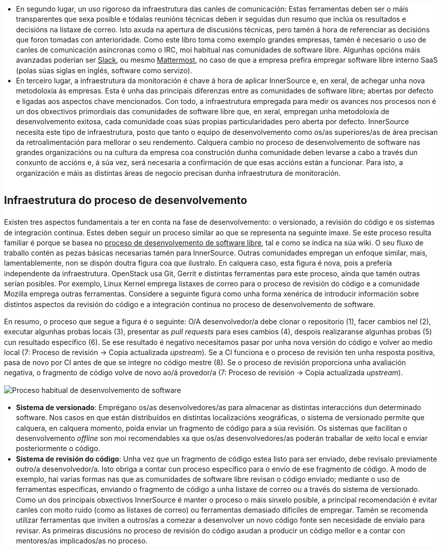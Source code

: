 - En segundo lugar, un uso rigoroso da infraestrutura das canles de comunicación: Estas ferramentas deben ser o máis transparentes que sexa posible e tódalas reunións técnicas deben ir seguidas dun resumo que inclúa os resultados e decisións na listaxe de correo. Isto axuda na apertura de discusións técnicas, pero tamén á hora de referenciar as decisións que foron tomadas con anterioridade. Como este libro toma como exemplo grandes empresas, tamén é necesario o uso de canles de comunicación asíncronas como o IRC, moi habitual nas comunidades de software libre. Algunhas opcións máis avanzadas poderían ser [Slack](https://slack.com/intl/es-es/), ou mesmo [Mattermost](https://mattermost.com/), no caso de que a empresa prefira empregar software libre interno SaaS (polas súas siglas en inglés, software como servizo).  
- En terceiro lugar, a infraestrutura da monitoración é chave á hora de aplicar InnerSource e, en xeral, de achegar unha nova metodoloxía ás empresas. Esta é unha das principais diferenzas entre as comunidades de software libre; abertas por defecto e ligadas aos aspectos chave mencionados. Con todo, a infraestrutura empregada para medir os avances nos procesos non é un dos obxectivos primordiais das comunidades de software libre que, en xeral, empregan unha metodoloxía de desenvolvemento exitosa, cada comunidade coas súas propias particularidades pero aberta por defecto. InnerSource necesita este tipo de infraestrutura, posto que tanto o equipo de desenvolvemento como os/as superiores/as de área precisan da retroalimentación para mellorar o seu rendemento. Calquera cambio no proceso de desenvolvemento de software nas grandes organizacións ou na cultura da empresa coa construción dunha comunidade deben levarse a cabo a través dun conxunto de accións e, á súa vez, será necesaria a confirmación de que esas accións están a funcionar. Para isto, a organización e máis as distintas áreas de negocio precisan dunha infraestrutura de monitoración. 

## Infraestrutura do proceso de desenvolvemento

Existen tres aspectos fundamentais a ter en conta na fase de desenvolvemento: o versionado, a revisión do código e os sistemas de integración continua. Estes deben seguir un proceso similar ao que se representa na seguinte imaxe. Se este proceso resulta familiar é porque se basea no [proceso de desenvolvemento de software libre](https://docs.openstack.org/infra/manual/developers.html), tal e como se indica na súa wiki. O seu fluxo de traballo contén as pezas básicas necesarias tamén para InnerSource. Outras comunidades empregan un enfoque similar, mais, lamentablemente, non se dispón doutra figura coa que ilustralo. En calquera caso, esta figura é nova, pois a prefería independente da infraestrutura. OpenStack usa Git, Gerrit e distintas ferramentas para este proceso, aínda que tamén outras serían posibles. Por exemplo, Linux Kernel emprega listaxes de correo para o proceso de revisión do código e a comunidade Mozilla emprega outras ferramentas. Considere a seguinte figura como unha forma xenérica de introducir información sobre distintos aspectos da revisión do código e a integración continua no proceso de desenvolvemento de software.

En resumo, o proceso que segue a figura é o seguinte: O/A desenvolvedor/a debe clonar o repositorio (1), facer cambios nel (2), executar algunhas probas locais (3), presentar as *pull requests* para eses cambios (4), despois realizaranse algunhas probas (5) cun resultado específico (6). Se ese resultado é negativo necesitamos pasar por unha nova versión do código e volver ao medio local (7: Proceso de revisión → Copia actualizada *upstream*). Se a CI funciona e o proceso de revisión ten unha resposta positiva, pasa de novo por CI antes de que se integre no código mestre (8). Se o proceso de revisión proporciona unha avaliación negativa, o fragmento de código volve de novo ao/á provedor/a (7: Proceso de revisión → Copia actualizada *upstream*).

![Proceso habitual de desenvolvemento de software](development_workflow_gal.jpg)

- **Sistema de versionado**: Emprégano os/as desenvolvedores/as para almacenar as distintas interaccións dun determinado software. Nos casos en que están distribuídos en distintas localizacións xeográficas, o sistema de versionado permite que calquera, en calquera momento, poida enviar un fragmento de código para a súa revisión. Os sistemas que facilitan o desenvolvemento *offline* son moi recomendables xa que os/as desenvolvedores/as poderán traballar de xeito local e enviar posteriormente o código.
- **Sistema de revisión do código**: Unha vez que un fragmento de código estea listo para ser enviado, debe revisalo previamente outro/a desenvolvedor/a. Isto obriga a contar cun proceso específico para o envío de ese fragmento de código. A modo de exemplo, hai varias formas nas que as comunidades de software libre revisan o código enviado; mediante o uso de ferramentas específicas, enviando o fragmento de código a unha listaxe de correo ou a través do sistema de versionado. Como un dos principais obxectivos InnerSource é manter o proceso o máis sinxelo posible, a principal recomendación é evitar canles con moito ruido (como as listaxes de correo) ou ferramentas demasiado difíciles de empregar. Tamén se recomenda utilizar ferramentas que inviten a outros/as a comezar a desenvolver un novo código fonte sen necesidade de envialo para revisar. As primeiras discusións no proceso de revisión do código axudan a producir un código mellor e a contar con mentores/as implicados/as no proceso.